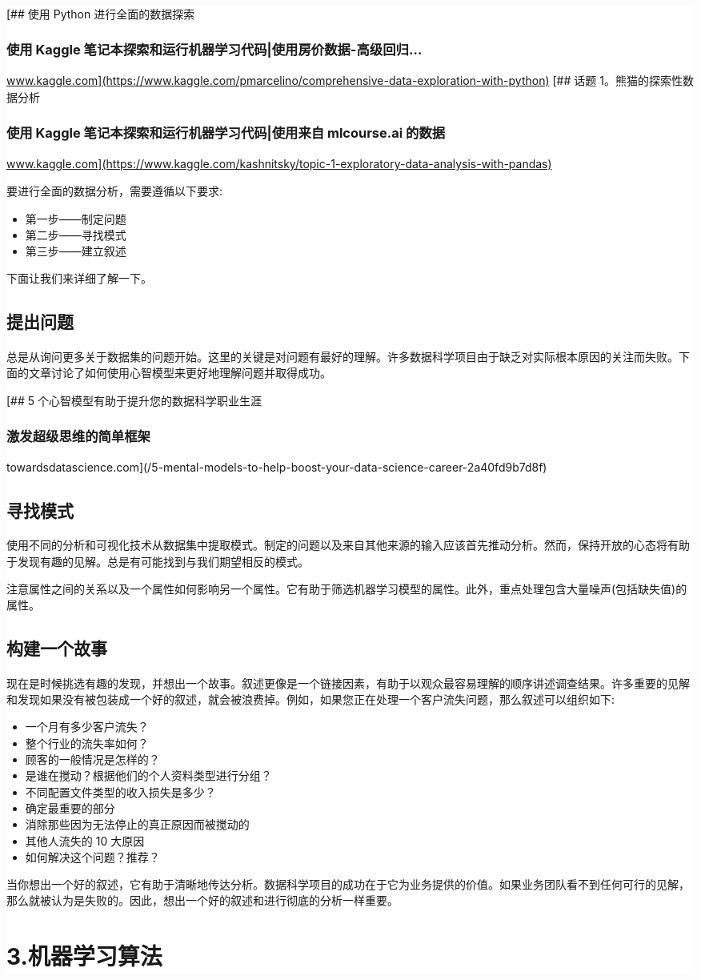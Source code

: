 [](https://www.kaggle.com/pmarcelino/comprehensive-data-exploration-with-python) [## 使用 Python 进行全面的数据探索

### 使用 Kaggle 笔记本探索和运行机器学习代码|使用房价数据-高级回归…

www.kaggle.com](https://www.kaggle.com/pmarcelino/comprehensive-data-exploration-with-python) [](https://www.kaggle.com/kashnitsky/topic-1-exploratory-data-analysis-with-pandas) [## 话题 1。熊猫的探索性数据分析

### 使用 Kaggle 笔记本探索和运行机器学习代码|使用来自 mlcourse.ai 的数据

www.kaggle.com](https://www.kaggle.com/kashnitsky/topic-1-exploratory-data-analysis-with-pandas) 

要进行全面的数据分析，需要遵循以下要求:

*   第一步——制定问题
*   第二步——寻找模式
*   第三步——建立叙述

下面让我们来详细了解一下。

## 提出问题

总是从询问更多关于数据集的问题开始。这里的关键是对问题有最好的理解。许多数据科学项目由于缺乏对实际根本原因的关注而失败。下面的文章讨论了如何使用心智模型来更好地理解问题并取得成功。

[](/5-mental-models-to-help-boost-your-data-science-career-2a40fd9b7d8f) [## 5 个心智模型有助于提升您的数据科学职业生涯

### 激发超级思维的简单框架

towardsdatascience.com](/5-mental-models-to-help-boost-your-data-science-career-2a40fd9b7d8f) 

## 寻找模式

使用不同的分析和可视化技术从数据集中提取模式。制定的问题以及来自其他来源的输入应该首先推动分析。然而，保持开放的心态将有助于发现有趣的见解。总是有可能找到与我们期望相反的模式。

注意属性之间的关系以及一个属性如何影响另一个属性。它有助于筛选机器学习模型的属性。此外，重点处理包含大量噪声(包括缺失值)的属性。

## 构建一个故事

现在是时候挑选有趣的发现，并想出一个故事。叙述更像是一个链接因素，有助于以观众最容易理解的顺序讲述调查结果。许多重要的见解和发现如果没有被包装成一个好的叙述，就会被浪费掉。例如，如果您正在处理一个客户流失问题，那么叙述可以组织如下:

*   一个月有多少客户流失？
*   整个行业的流失率如何？
*   顾客的一般情况是怎样的？
*   是谁在搅动？根据他们的个人资料类型进行分组？
*   不同配置文件类型的收入损失是多少？
*   确定最重要的部分
*   消除那些因为无法停止的真正原因而被搅动的
*   其他人流失的 10 大原因
*   如何解决这个问题？推荐？

当你想出一个好的叙述，它有助于清晰地传达分析。数据科学项目的成功在于它为业务提供的价值。如果业务团队看不到任何可行的见解，那么就被认为是失败的。因此，想出一个好的叙述和进行彻底的分析一样重要。

# 3.机器学习算法
